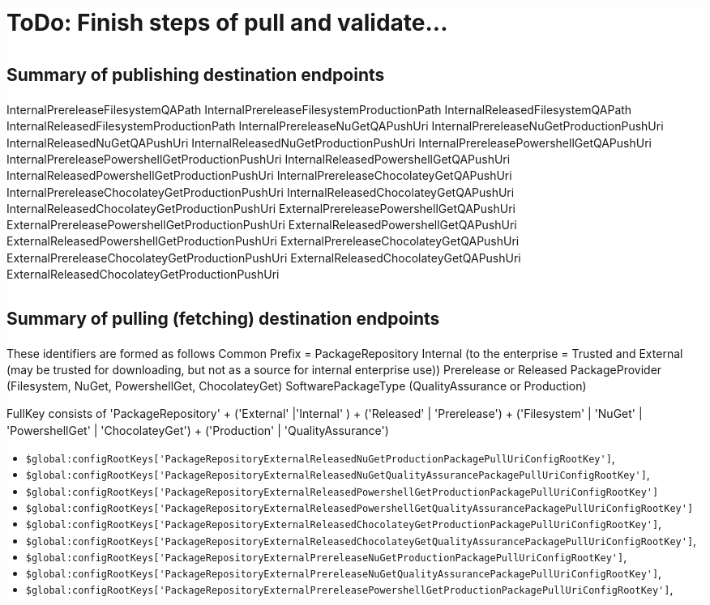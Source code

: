 # ToDo: Finish steps of pull and validate...

## Summary of publishing destination endpoints

InternalPrereleaseFilesystemQAPath
InternalPrereleaseFilesystemProductionPath
InternalReleasedFilesystemQAPath
InternalReleasedFilesystemProductionPath
InternalPrereleaseNuGetQAPushUri
InternalPrereleaseNuGetProductionPushUri
InternalReleasedNuGetQAPushUri
InternalReleasedNuGetProductionPushUri
InternalPrereleasePowershellGetQAPushUri
InternalPrereleasePowershellGetProductionPushUri
InternalReleasedPowershellGetQAPushUri
InternalReleasedPowershellGetProductionPushUri
InternalPrereleaseChocolateyGetQAPushUri
InternalPrereleaseChocolateyGetProductionPushUri
InternalReleasedChocolateyGetQAPushUri
InternalReleasedChocolateyGetProductionPushUri
ExternalPrereleasePowershellGetQAPushUri
ExternalPrereleasePowershellGetProductionPushUri
ExternalReleasedPowershellGetQAPushUri
ExternalReleasedPowershellGetProductionPushUri
ExternalPrereleaseChocolateyGetQAPushUri
ExternalPrereleaseChocolateyGetProductionPushUri
ExternalReleasedChocolateyGetQAPushUri
ExternalReleasedChocolateyGetProductionPushUri

## Summary of pulling (fetching) destination endpoints

These identifiers are formed as follows
Common Prefix = PackageRepository
Internal (to the enterprise = Trusted and External (may be trusted for downloading, but not as a source for internal enterprise use))
Prerelease or Released
PackageProvider (Filesystem, NuGet, PowershellGet, ChocolateyGet)
SoftwarePackageType (QualityAssurance or Production)

FullKey consists of
'PackageRepository' + ('External' |'Internal' ) + ('Released' | 'Prerelease') + ('Filesystem' | 'NuGet' | 'PowershellGet' | 'ChocolateyGet') + ('Production' | 'QualityAssurance')

- `$global:configRootKeys['PackageRepositoryExternalReleasedNuGetProductionPackagePullUriConfigRootKey']`,
- `$global:configRootKeys['PackageRepositoryExternalReleasedNuGetQualityAssurancePackagePullUriConfigRootKey']`,
- `$global:configRootKeys['PackageRepositoryExternalReleasedPowershellGetProductionPackagePullUriConfigRootKey']`
- `$global:configRootKeys['PackageRepositoryExternalReleasedPowershellGetQualityAssurancePackagePullUriConfigRootKey']`
- `$global:configRootKeys['PackageRepositoryExternalReleasedChocolateyGetProductionPackagePullUriConfigRootKey']`,
- `$global:configRootKeys['PackageRepositoryExternalReleasedChocolateyGetQualityAssurancePackagePullUriConfigRootKey']`,
- `$global:configRootKeys['PackageRepositoryExternalPrereleaseNuGetProductionPackagePullUriConfigRootKey']`,
- `$global:configRootKeys['PackageRepositoryExternalPrereleaseNuGetQualityAssurancePackagePullUriConfigRootKey']`,
- `$global:configRootKeys['PackageRepositoryExternalPrereleasePowershellGetProductionPackagePullUriConfigRootKey']`,